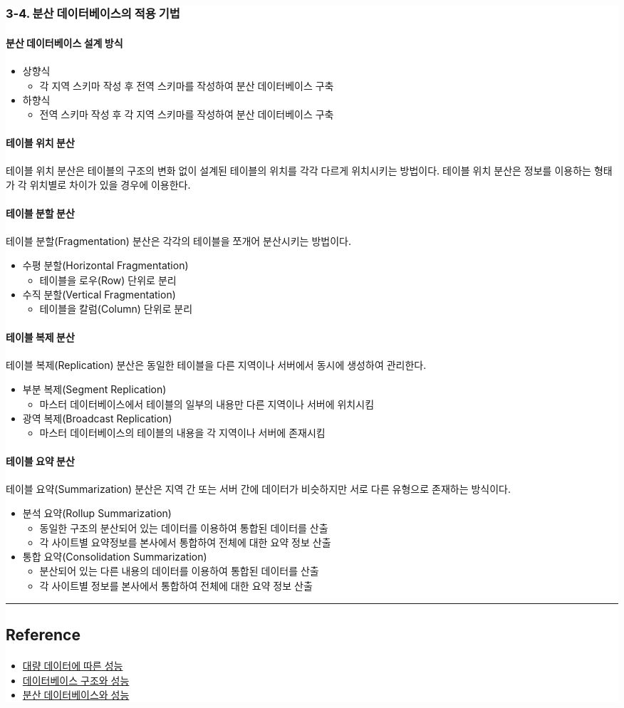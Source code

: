### 3-4. 분산 데이터베이스의 적용 기법

#### 분산 데이터베이스 설계 방식

- 상향식
    - 각 지역 스키마 작성 후 전역 스키마를 작성하여 분산 데이터베이스 구축
- 하향식
    - 전역 스키마 작성 후 각 지역 스키마를 작성하여 분산 데이터베이스 구축

#### 테이블 위치 분산

테이블 위치 분산은 테이블의 구조의 변화 없이 설계된 테이블의 위치를 각각 다르게 위치시키는 방법이다. 테이블 위치 분산은 정보를 이용하는 형태가 각 위치별로 차이가 있을 경우에 이용한다.  

#### 테이블 분할 분산

테이블 분할(Fragmentation) 분산은 각각의 테이블을 쪼개어 분산시키는 방법이다.  

- 수평 분할(Horizontal Fragmentation)
    - 테이블을 로우(Row) 단위로 분리
- 수직 분할(Vertical Fragmentation)
    - 테이블을 칼럼(Column) 단위로 분리

#### 테이블 복제 분산

테이블 복제(Replication) 분산은 동일한 테이블을 다른 지역이나 서버에서 동시에 생성하여 관리한다.  

- 부분 복제(Segment Replication)
    - 마스터 데이터베이스에서 테이블의 일부의 내용만 다른 지역이나 서버에 위치시킴
- 광역 복제(Broadcast Replication)
    - 마스터 데이터베이스의 테이블의 내용을 각 지역이나 서버에 존재시킴

#### 테이블 요약 분산

테이블 요약(Summarization) 분산은 지역 간 또는 서버 간에 데이터가 비슷하지만 서로 다른 유형으로 존재하는 방식이다.  

- 분석 요약(Rollup Summarization)
    - 동일한 구조의 분산되어 있는 데이터를 이용하여 통합된 데이터를 산출
    - 각 사이트별 요약정보를 본사에서 통합하여 전체에 대한 요약 정보 산출
- 통합 요약(Consolidation Summarization)
    - 분산되어 있는 다른 내용의 데이터를 이용하여 통합된 데이터를 산출
    - 각 사이트별 정보를 본사에서 통합하여 전체에 대한 요약 정보 산출

---
## Reference
- [대량 데이터에 따른 성능](https://dataonair.or.kr/db-tech-reference/d-guide/sql/?pageid=5&mod=document&uid=334)
- [데이터베이스 구조와 성능](https://dataonair.or.kr/db-tech-reference/d-guide/sql/?pageid=4&mod=document&uid=335)
- [분산 데이터베이스와 성능](https://dataonair.or.kr/db-tech-reference/d-guide/sql/?pageid=4&mod=document&uid=336)